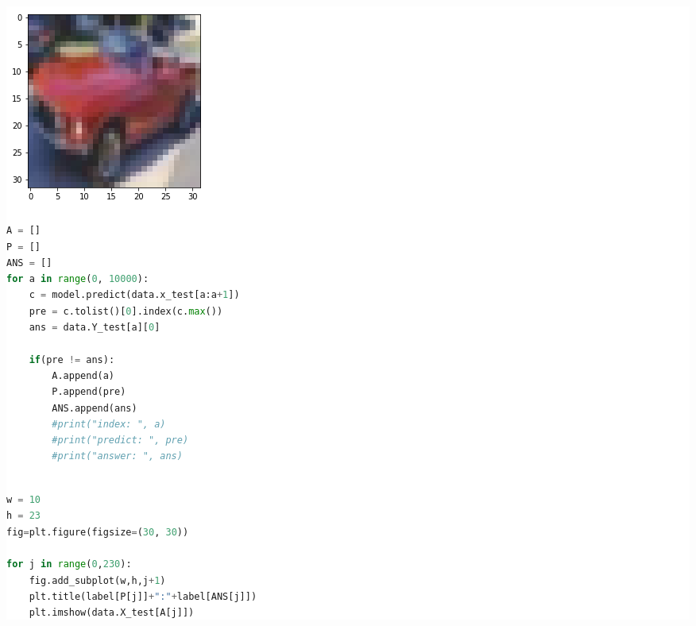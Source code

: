 

![png](cnn/output_33_1.png)



```python
A = []
P = []
ANS = []
for a in range(0, 10000):
    c = model.predict(data.x_test[a:a+1])
    pre = c.tolist()[0].index(c.max())
    ans = data.Y_test[a][0]
    
    if(pre != ans):
        A.append(a)
        P.append(pre)
        ANS.append(ans)
        #print("index: ", a)
        #print("predict: ", pre)
        #print("answer: ", ans)
        


```


```python
w = 10
h = 23
fig=plt.figure(figsize=(30, 30))

for j in range(0,230):
    fig.add_subplot(w,h,j+1)
    plt.title(label[P[j]]+":"+label[ANS[j]])
    plt.imshow(data.X_test[A[j]])
```


